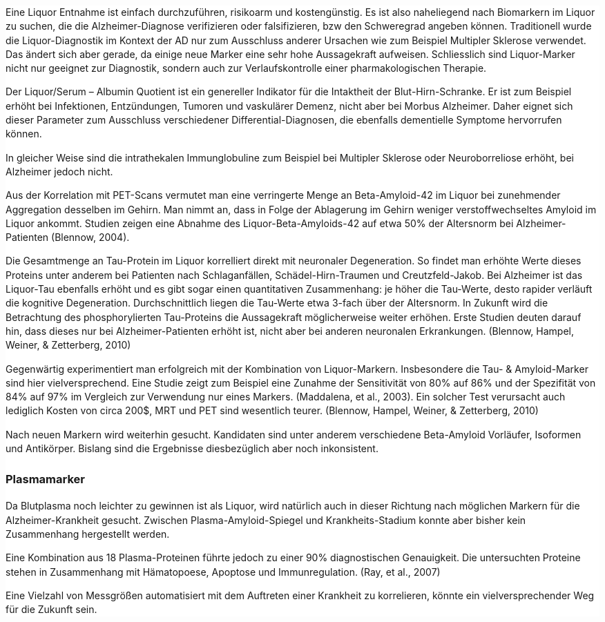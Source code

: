 Eine Liquor Entnahme ist einfach durchzuführen, risikoarm und kostengünstig. Es ist also naheliegend nach Biomarkern im Liquor zu suchen, die die Alzheimer-Diagnose verifizieren oder falsifizieren, bzw den Schweregrad angeben können. Traditionell wurde die Liquor-Diagnostik im Kontext der AD nur zum Ausschluss anderer Ursachen wie zum Beispiel Multipler Sklerose verwendet. Das ändert sich aber gerade, da einige neue Marker eine sehr hohe Aussagekraft aufweisen. Schliesslich sind Liquor-Marker nicht nur geeignet zur Diagnostik, sondern auch zur Verlaufskontrolle einer pharmakologischen Therapie.

Der Liquor/Serum – Albumin Quotient ist ein genereller Indikator für die Intaktheit der Blut-Hirn-Schranke. Er ist zum Beispiel erhöht bei Infektionen, Entzündungen, Tumoren und vaskulärer Demenz, nicht aber bei Morbus Alzheimer. Daher eignet sich dieser Parameter zum Ausschluss verschiedener Differential-Diagnosen, die ebenfalls dementielle Symptome hervorrufen können.

In gleicher Weise sind die intrathekalen Immunglobuline zum Beispiel bei Multipler Sklerose oder Neuroborreliose erhöht, bei Alzheimer jedoch nicht.

Aus der Korrelation mit PET-Scans vermutet man eine verringerte Menge an Beta-Amyloid-42 im Liquor bei zunehmender Aggregation desselben im Gehirn. Man nimmt an, dass in Folge der Ablagerung im Gehirn weniger verstoffwechseltes Amyloid im Liquor ankommt. Studien zeigen eine Abnahme des Liquor-Beta-Amyloids-42 auf etwa 50% der Altersnorm bei Alzheimer-Patienten (Blennow, 2004).

Die Gesamtmenge an Tau-Protein im Liquor korrelliert direkt mit neuronaler Degeneration. So findet man erhöhte Werte dieses Proteins unter anderem bei Patienten nach Schlaganfällen, Schädel-Hirn-Traumen und Creutzfeld-Jakob. Bei Alzheimer ist das Liquor-Tau ebenfalls erhöht und es gibt sogar einen quantitativen Zusammenhang: je höher die Tau-Werte, desto rapider verläuft die kognitive Degeneration. Durchschnittlich liegen die Tau-Werte etwa 3-fach über der Altersnorm. In Zukunft wird die Betrachtung des phosphorylierten Tau-Proteins die Aussagekraft möglicherweise weiter erhöhen. Erste Studien deuten darauf hin, dass dieses nur bei Alzheimer-Patienten erhöht ist, nicht aber bei anderen neuronalen Erkrankungen. (Blennow, Hampel, Weiner, & Zetterberg, 2010)

Gegenwärtig experimentiert man erfolgreich mit der Kombination von Liquor-Markern. Insbesondere die Tau- & Amyloid-Marker sind hier vielversprechend. Eine Studie zeigt zum Beispiel eine Zunahme der Sensitivität von 80% auf 86% und der Spezifität von 84% auf 97% im Vergleich zur Verwendung nur eines Markers. (Maddalena, et al., 2003). Ein solcher Test verursacht auch lediglich Kosten von circa 200$, MRT und PET sind wesentlich teurer. (Blennow, Hampel, Weiner, & Zetterberg, 2010)

Nach neuen Markern wird weiterhin gesucht. Kandidaten sind unter anderem verschiedene Beta-Amyloid Vorläufer, Isoformen und Antikörper. Bislang sind die Ergebnisse diesbezüglich aber noch inkonsistent.



### Plasmamarker

Da Blutplasma noch leichter zu gewinnen ist als Liquor, wird natürlich auch in dieser Richtung nach möglichen Markern für die Alzheimer-Krankheit gesucht. Zwischen Plasma-Amyloid-Spiegel und Krankheits-Stadium konnte aber bisher kein Zusammenhang hergestellt werden.

Eine Kombination aus 18 Plasma-Proteinen führte jedoch zu einer 90% diagnostischen Genauigkeit. Die untersuchten Proteine stehen in Zusammenhang mit Hämatopoese, Apoptose und Immunregulation. (Ray, et al., 2007)

Eine Vielzahl von Messgrößen automatisiert mit dem Auftreten einer Krankheit zu korrelieren, könnte ein vielversprechender Weg für die Zukunft sein.


